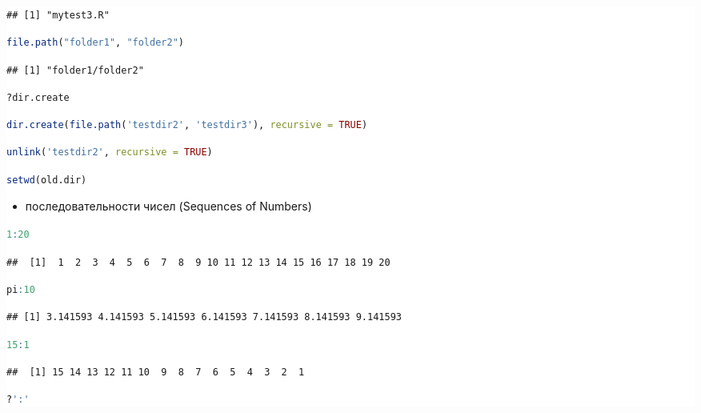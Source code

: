 ```
## [1] "mytest3.R"
```


``` r
file.path("folder1", "folder2")
```

```
## [1] "folder1/folder2"
```


``` r
?dir.create
```


``` r
dir.create(file.path('testdir2', 'testdir3'), recursive = TRUE)
```


``` r
unlink('testdir2', recursive = TRUE)
```


``` r
setwd(old.dir)
```

-   последовательности чисел (Sequences of Numbers)


``` r
1:20
```

```
##  [1]  1  2  3  4  5  6  7  8  9 10 11 12 13 14 15 16 17 18 19 20
```


``` r
pi:10
```

```
## [1] 3.141593 4.141593 5.141593 6.141593 7.141593 8.141593 9.141593
```


``` r
15:1
```

```
##  [1] 15 14 13 12 11 10  9  8  7  6  5  4  3  2  1
```


``` r
?':'
```
